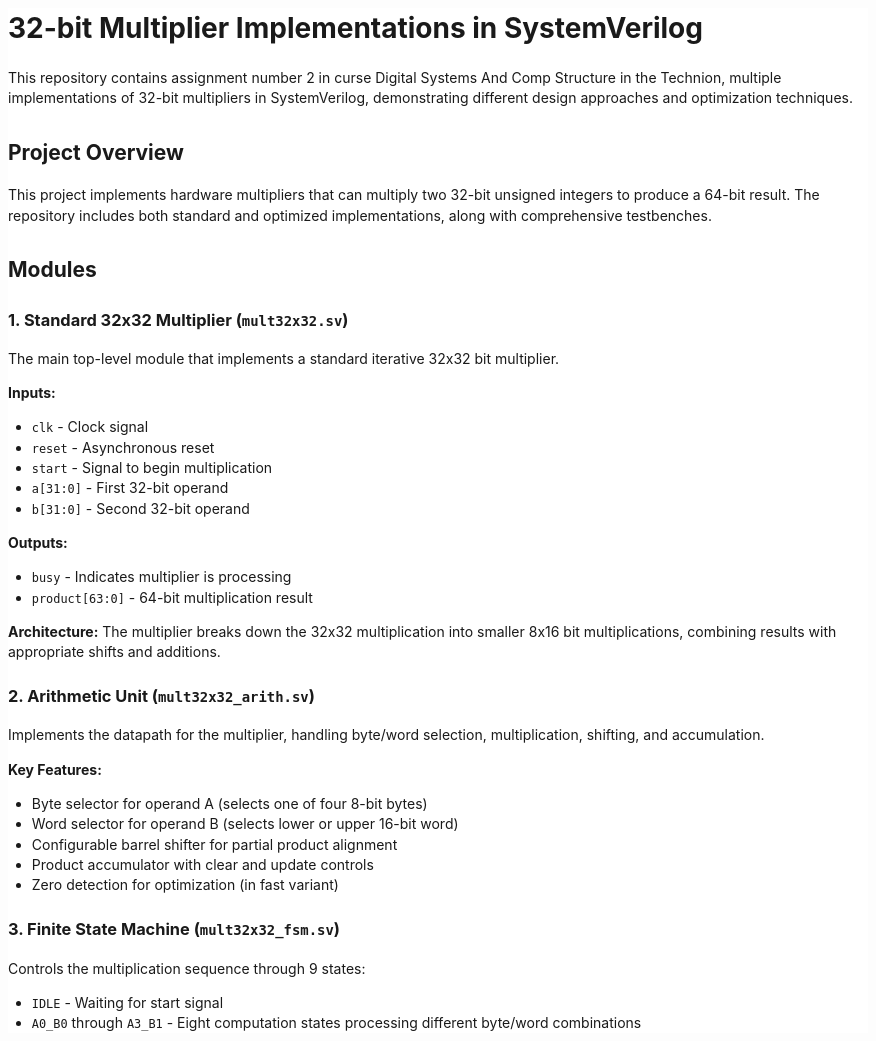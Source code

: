 # 32-bit Multiplier Implementations in SystemVerilog

This repository contains assignment number 2 in curse Digital Systems And Comp Structure in the Technion,
multiple implementations of 32-bit multipliers in SystemVerilog, demonstrating different design approaches and optimization techniques.


## Project Overview

This project implements hardware multipliers that can multiply two 32-bit unsigned integers to produce a 64-bit result. The repository includes both standard and optimized implementations, along with comprehensive testbenches.

## Modules

### 1. Standard 32x32 Multiplier (`mult32x32.sv`)

The main top-level module that implements a standard iterative 32x32 bit multiplier.

**Inputs:**
- `clk` - Clock signal
- `reset` - Asynchronous reset
- `start` - Signal to begin multiplication
- `a[31:0]` - First 32-bit operand
- `b[31:0]` - Second 32-bit operand

**Outputs:**
- `busy` - Indicates multiplier is processing
- `product[63:0]` - 64-bit multiplication result

**Architecture:**
The multiplier breaks down the 32x32 multiplication into smaller 8x16 bit multiplications, combining results with appropriate shifts and additions.

### 2. Arithmetic Unit (`mult32x32_arith.sv`)

Implements the datapath for the multiplier, handling byte/word selection, multiplication, shifting, and accumulation.

**Key Features:**
- Byte selector for operand A (selects one of four 8-bit bytes)
- Word selector for operand B (selects lower or upper 16-bit word)
- Configurable barrel shifter for partial product alignment
- Product accumulator with clear and update controls
- Zero detection for optimization (in fast variant)

### 3. Finite State Machine (`mult32x32_fsm.sv`)

Controls the multiplication sequence through 9 states:
- `IDLE` - Waiting for start signal
- `A0_B0` through `A3_B1` - Eight computation states processing different byte/word combinations
